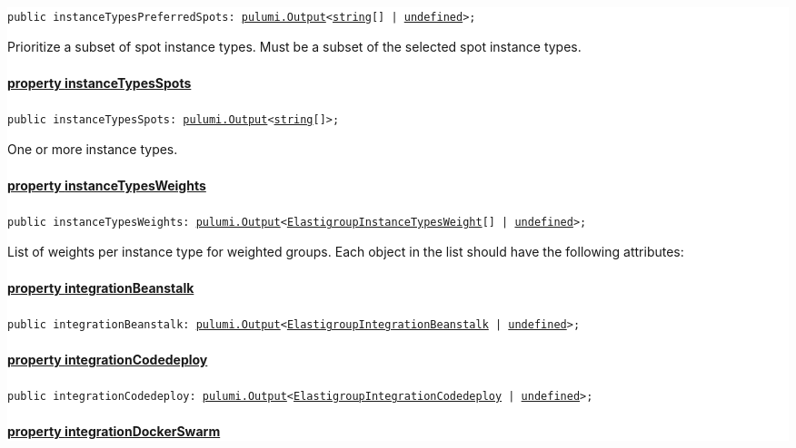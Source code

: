 <pre class="highlight"><code><span class='kd'>public </span>instanceTypesPreferredSpots: <a href='/docs/reference/pkg/nodejs/pulumi/pulumi/#Output'>pulumi.Output</a>&lt;<span class='kd'><a href='https://developer.mozilla.org/en-US/docs/Web/JavaScript/Reference/Global_Objects/String'>string</a></span>[] | <span class='kd'><a href='https://developer.mozilla.org/en-US/docs/Web/JavaScript/Reference/Global_Objects/undefined'>undefined</a></span>&gt;;</code></pre>

Prioritize a subset of spot instance types. Must be a subset of the selected spot instance types.

<h4 class="pdoc-member-header" id="Elastigroup-instanceTypesSpots">
<a class="pdoc-child-name" href="https://github.com/pulumi/pulumi-spotinst/blob/9c09ad96fc81d6e53907abb5d257a89215aef203/sdk/nodejs/aws/elastigroup.ts#L114">property <b>instanceTypesSpots</b></a>
</h4>

<pre class="highlight"><code><span class='kd'>public </span>instanceTypesSpots: <a href='/docs/reference/pkg/nodejs/pulumi/pulumi/#Output'>pulumi.Output</a>&lt;<span class='kd'><a href='https://developer.mozilla.org/en-US/docs/Web/JavaScript/Reference/Global_Objects/String'>string</a></span>[]&gt;;</code></pre>

One or more instance types.

<h4 class="pdoc-member-header" id="Elastigroup-instanceTypesWeights">
<a class="pdoc-child-name" href="https://github.com/pulumi/pulumi-spotinst/blob/9c09ad96fc81d6e53907abb5d257a89215aef203/sdk/nodejs/aws/elastigroup.ts#L118">property <b>instanceTypesWeights</b></a>
</h4>

<pre class="highlight"><code><span class='kd'>public </span>instanceTypesWeights: <a href='/docs/reference/pkg/nodejs/pulumi/pulumi/#Output'>pulumi.Output</a>&lt;<a href='/docs/reference/pkg/nodejs/pulumi/spotinst/types/output/#ElastigroupInstanceTypesWeight'>ElastigroupInstanceTypesWeight</a>[] | <span class='kd'><a href='https://developer.mozilla.org/en-US/docs/Web/JavaScript/Reference/Global_Objects/undefined'>undefined</a></span>&gt;;</code></pre>

List of weights per instance type for weighted groups. Each object in the list should have the following attributes:

<h4 class="pdoc-member-header" id="Elastigroup-integrationBeanstalk">
<a class="pdoc-child-name" href="https://github.com/pulumi/pulumi-spotinst/blob/9c09ad96fc81d6e53907abb5d257a89215aef203/sdk/nodejs/aws/elastigroup.ts#L119">property <b>integrationBeanstalk</b></a>
</h4>

<pre class="highlight"><code><span class='kd'>public </span>integrationBeanstalk: <a href='/docs/reference/pkg/nodejs/pulumi/pulumi/#Output'>pulumi.Output</a>&lt;<a href='/docs/reference/pkg/nodejs/pulumi/spotinst/types/output/#ElastigroupIntegrationBeanstalk'>ElastigroupIntegrationBeanstalk</a> | <span class='kd'><a href='https://developer.mozilla.org/en-US/docs/Web/JavaScript/Reference/Global_Objects/undefined'>undefined</a></span>&gt;;</code></pre>
<h4 class="pdoc-member-header" id="Elastigroup-integrationCodedeploy">
<a class="pdoc-child-name" href="https://github.com/pulumi/pulumi-spotinst/blob/9c09ad96fc81d6e53907abb5d257a89215aef203/sdk/nodejs/aws/elastigroup.ts#L120">property <b>integrationCodedeploy</b></a>
</h4>

<pre class="highlight"><code><span class='kd'>public </span>integrationCodedeploy: <a href='/docs/reference/pkg/nodejs/pulumi/pulumi/#Output'>pulumi.Output</a>&lt;<a href='/docs/reference/pkg/nodejs/pulumi/spotinst/types/output/#ElastigroupIntegrationCodedeploy'>ElastigroupIntegrationCodedeploy</a> | <span class='kd'><a href='https://developer.mozilla.org/en-US/docs/Web/JavaScript/Reference/Global_Objects/undefined'>undefined</a></span>&gt;;</code></pre>
<h4 class="pdoc-member-header" id="Elastigroup-integrationDockerSwarm">
<a class="pdoc-child-name" href="https://github.com/pulumi/pulumi-spotinst/blob/9c09ad96fc81d6e53907abb5d257a89215aef203/sdk/nodejs/aws/elastigroup.ts#L121">property <b>integrationDockerSwarm</b></a>
</h4>
